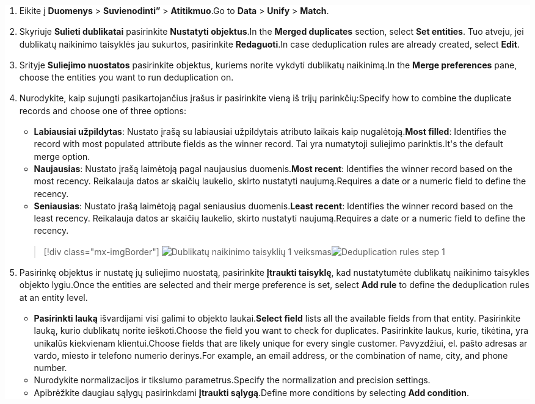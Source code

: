 1. <span data-ttu-id="f2a94-194">Eikite į **Duomenys** > **Suvienodinti”** > **Atitikmuo**.</span><span class="sxs-lookup"><span data-stu-id="f2a94-194">Go to **Data** > **Unify** > **Match**.</span></span>

1. <span data-ttu-id="f2a94-195">Skyriuje **Sulieti dublikatai** pasirinkite **Nustatyti objektus**.</span><span class="sxs-lookup"><span data-stu-id="f2a94-195">In the **Merged duplicates** section, select **Set entities**.</span></span> <span data-ttu-id="f2a94-196">Tuo atveju, jei dublikatų naikinimo taisyklės jau sukurtos, pasirinkite **Redaguoti**.</span><span class="sxs-lookup"><span data-stu-id="f2a94-196">In case deduplication rules are already created, select **Edit**.</span></span>

1. <span data-ttu-id="f2a94-197">Srityje **Suliejimo nuostatos** pasirinkite objektus, kuriems norite vykdyti dublikatų naikinimą.</span><span class="sxs-lookup"><span data-stu-id="f2a94-197">In the **Merge preferences** pane, choose the entities you want to run deduplication on.</span></span>

1. <span data-ttu-id="f2a94-198">Nurodykite, kaip sujungti pasikartojančius įrašus ir pasirinkite vieną iš trijų parinkčių:</span><span class="sxs-lookup"><span data-stu-id="f2a94-198">Specify how to combine the duplicate records and choose one of three options:</span></span>
   - <span data-ttu-id="f2a94-199">**Labiausiai užpildytas**: Nustato įrašą su labiausiai užpildytais atributo laikais kaip nugalėtoją.</span><span class="sxs-lookup"><span data-stu-id="f2a94-199">**Most filled**: Identifies the record with most populated attribute fields as the winner record.</span></span> <span data-ttu-id="f2a94-200">Tai yra numatytoji suliejimo parinktis.</span><span class="sxs-lookup"><span data-stu-id="f2a94-200">It's the default merge option.</span></span>
   - <span data-ttu-id="f2a94-201">**Naujausias**: Nustato įrašą laimėtoją pagal naujausius duomenis.</span><span class="sxs-lookup"><span data-stu-id="f2a94-201">**Most recent**: Identifies the winner record based on the most recency.</span></span> <span data-ttu-id="f2a94-202">Reikalauja datos ar skaičių laukelio, skirto nustatyti naujumą.</span><span class="sxs-lookup"><span data-stu-id="f2a94-202">Requires a date or a numeric field to define the recency.</span></span>
   - <span data-ttu-id="f2a94-203">**Seniausias**: Nustato įrašą laimėtoją pagal seniausius duomenis.</span><span class="sxs-lookup"><span data-stu-id="f2a94-203">**Least recent**: Identifies the winner record based on the least recency.</span></span> <span data-ttu-id="f2a94-204">Reikalauja datos ar skaičių laukelio, skirto nustatyti naujumą.</span><span class="sxs-lookup"><span data-stu-id="f2a94-204">Requires a date or a numeric field to define the recency.</span></span>
 
   > [!div class="mx-imgBorder"]
   > <span data-ttu-id="f2a94-205">![Dublikatų naikinimo taisyklių 1 veiksmas](media/match-selfconflation.png "Dublikatų naikinimo taisyklių 1 veiksmas")</span><span class="sxs-lookup"><span data-stu-id="f2a94-205">![Deduplication rules step 1](media/match-selfconflation.png "Deduplication rules step 1")</span></span>
 
1. <span data-ttu-id="f2a94-206">Pasirinkę objektus ir nustatę jų suliejimo nuostatą, pasirinkite **Įtraukti taisyklę**, kad nustatytumėte dublikatų naikinimo taisykles objekto lygiu.</span><span class="sxs-lookup"><span data-stu-id="f2a94-206">Once the entities are selected and their merge preference is set, select **Add rule** to define the deduplication rules at an entity level.</span></span>
   - <span data-ttu-id="f2a94-207">**Pasirinkti lauką** išvardijami visi galimi to objekto laukai.</span><span class="sxs-lookup"><span data-stu-id="f2a94-207">**Select field** lists all the available fields from that entity.</span></span> <span data-ttu-id="f2a94-208">Pasirinkite lauką, kurio dublikatų norite ieškoti.</span><span class="sxs-lookup"><span data-stu-id="f2a94-208">Choose the field you want to check for duplicates.</span></span> <span data-ttu-id="f2a94-209">Pasirinkite laukus, kurie, tikėtina, yra unikalūs kiekvienam klientui.</span><span class="sxs-lookup"><span data-stu-id="f2a94-209">Choose fields that are likely unique for every single customer.</span></span> <span data-ttu-id="f2a94-210">Pavyzdžiui, el. pašto adresas ar vardo, miesto ir telefono numerio derinys.</span><span class="sxs-lookup"><span data-stu-id="f2a94-210">For example, an email address, or the combination of name, city, and phone number.</span></span>
   - <span data-ttu-id="f2a94-211">Nurodykite normalizacijos ir tikslumo parametrus.</span><span class="sxs-lookup"><span data-stu-id="f2a94-211">Specify the normalization and precision settings.</span></span>
   - <span data-ttu-id="f2a94-212">Apibrėžkite daugiau sąlygų pasirinkdami **Įtraukti sąlygą**.</span><span class="sxs-lookup"><span data-stu-id="f2a94-212">Define more conditions by selecting **Add condition**.</span></span>
 